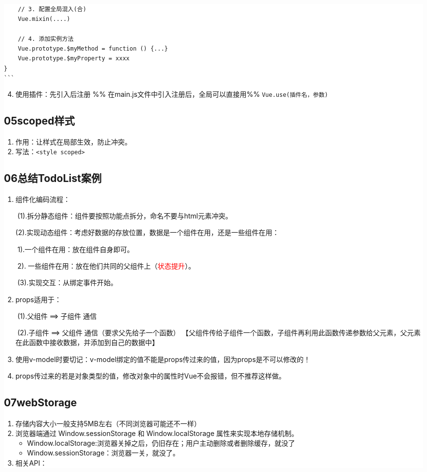         // 3. 配置全局混入(合)
        Vue.mixin(....)
    
        // 4. 添加实例方法
        Vue.prototype.$myMethod = function () {...}
        Vue.prototype.$myProperty = xxxx
    }
    ```

4. 使用插件：先引入后注册
	%% 在main.js文件中引入注册后，全局可以直接用%%
	```Vue.use(插件名，参数)```

## 05scoped样式

1. 作用：让样式在局部生效，防止冲突。
2. 写法：```<style scoped>```




## 06总结TodoList案例

1. 组件化编码流程：

    ​	(1).拆分静态组件：组件要按照功能点拆分，命名不要与html元素冲突。

    ​	(2).实现动态组件：考虑好数据的存放位置，数据是一个组件在用，还是一些组件在用：

    ​			1).一个组件在用：放在组件自身即可。

    ​			2). 一些组件在用：放在他们共同的父组件上（<span style="color:red">状态提升</span>）。

    ​	(3).实现交互：从绑定事件开始。

2. props适用于：

    ​	(1).父组件 ==> 子组件 通信

    ​	(2).子组件 ==> 父组件 通信（要求父先给子一个函数）
    【父组件传给子组件一个函数，子组件再利用此函数传递参数给父元素，父元素在此函数中接收数据，并添加到自己的数据中】

3. 使用v-model时要切记：v-model绑定的值不能是props传过来的值，因为props是不可以修改的！

4. props传过来的若是对象类型的值，修改对象中的属性时Vue不会报错，但不推荐这样做。








## 07webStorage
1. 存储内容大小一般支持5MB左右（不同浏览器可能还不一样）
2. 浏览器端通过 Window.sessionStorage 和 Window.localStorage 属性来实现本地存储机制。
   - Window.localStorage:浏览器关掉之后，仍旧存在；用户主动删除或者删除缓存，就没了
   - Window.sessionStorage：浏览器一关，就没了。
3. 相关API：
